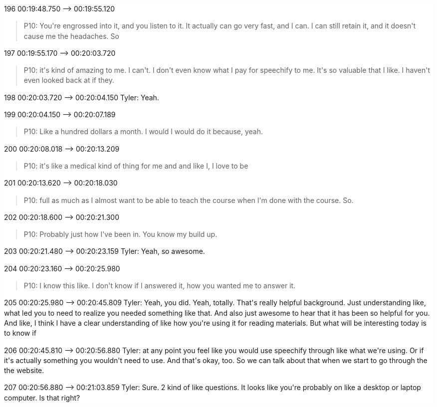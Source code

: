196
00:19:48.750 --> 00:19:55.120
> P10: You're engrossed into it, and you listen to it. It actually can go very fast, and I can. I can still retain it, and it doesn't cause me the headaches. So

197
00:19:55.170 --> 00:20:03.720
> P10: it's kind of amazing to me. I can't. I don't even know what I pay for speechify to me. It's so valuable that I like. I haven't even looked back at if they.

198
00:20:03.720 --> 00:20:04.150
Tyler: Yeah.

199
00:20:04.150 --> 00:20:07.189
> P10: Like a hundred dollars a month. I would I would do it because, yeah.

200
00:20:08.018 --> 00:20:13.209
> P10: it's like a medical kind of thing for me and and like I, I love to be

201
00:20:13.620 --> 00:20:18.030
> P10: full as much as I almost want to be able to teach the course when I'm done with the course. So.

202
00:20:18.600 --> 00:20:21.300
> P10: Probably just how I've been in. You know my build up.

203
00:20:21.480 --> 00:20:23.159
Tyler: Yeah, so awesome.

204
00:20:23.160 --> 00:20:25.980
> P10: I know this like. I don't know if I answered it, how you wanted me to answer it.

205
00:20:25.980 --> 00:20:45.809
Tyler: Yeah, you did. Yeah, totally. That's really helpful background. Just understanding like, what led you to need to realize you needed something like that. And also just awesome to hear that it has been so helpful for you. And like, I think I have a clear understanding of like how you're using it for reading materials. But what will be interesting today is to know if

206
00:20:45.810 --> 00:20:56.880
Tyler: at any point you feel like you would use speechify through like what we're using. Or if it's actually something you wouldn't need to use. And that's okay, too. So we can talk about that when we start to go through the the website.

207
00:20:56.880 --> 00:21:03.859
Tyler: Sure. 2 kind of like questions. It looks like you're probably on like a desktop or laptop computer. Is that right?
